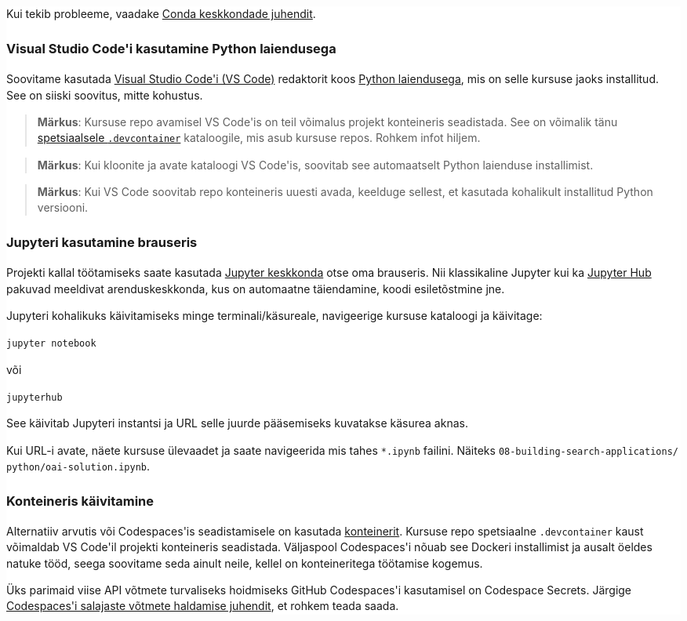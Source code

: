 Kui tekib probleeme, vaadake [Conda keskkondade juhendit](https://docs.conda.io/projects/conda/en/latest/user-guide/tasks/manage-environments.html?WT.mc_id=academic-105485-koreyst).

### Visual Studio Code'i kasutamine Python laiendusega

Soovitame kasutada [Visual Studio Code'i (VS Code)](https://code.visualstudio.com/?WT.mc_id=academic-105485-koreyst) redaktorit koos [Python laiendusega](https://marketplace.visualstudio.com/items?itemName=ms-python.python&WT.mc_id=academic-105485-koreyst), mis on selle kursuse jaoks installitud. See on siiski soovitus, mitte kohustus.

> **Märkus**: Kursuse repo avamisel VS Code'is on teil võimalus projekt konteineris seadistada. See on võimalik tänu [spetsiaalsele `.devcontainer`](https://code.visualstudio.com/docs/devcontainers/containers?itemName=ms-python.python&WT.mc_id=academic-105485-koreyst) kataloogile, mis asub kursuse repos. Rohkem infot hiljem.

> **Märkus**: Kui kloonite ja avate kataloogi VS Code'is, soovitab see automaatselt Python laienduse installimist.

> **Märkus**: Kui VS Code soovitab repo konteineris uuesti avada, keelduge sellest, et kasutada kohalikult installitud Python versiooni.

### Jupyteri kasutamine brauseris

Projekti kallal töötamiseks saate kasutada [Jupyter keskkonda](https://jupyter.org?WT.mc_id=academic-105485-koreyst) otse oma brauseris. Nii klassikaline Jupyter kui ka [Jupyter Hub](https://jupyter.org/hub?WT.mc_id=academic-105485-koreyst) pakuvad meeldivat arenduskeskkonda, kus on automaatne täiendamine, koodi esiletõstmine jne.

Jupyteri kohalikuks käivitamiseks minge terminali/käsureale, navigeerige kursuse kataloogi ja käivitage:

```bash
jupyter notebook
```

või

```bash
jupyterhub
```

See käivitab Jupyteri instantsi ja URL selle juurde pääsemiseks kuvatakse käsurea aknas.

Kui URL-i avate, näete kursuse ülevaadet ja saate navigeerida mis tahes `*.ipynb` failini. Näiteks `08-building-search-applications/python/oai-solution.ipynb`.

### Konteineris käivitamine

Alternatiiv arvutis või Codespaces'is seadistamisele on kasutada [konteinerit](../../../00-course-setup/<https:/en.wikipedia.org/wiki/Containerization_(computing)?WT.mc_id=academic-105485-koreyst>). Kursuse repo spetsiaalne `.devcontainer` kaust võimaldab VS Code'il projekti konteineris seadistada. Väljaspool Codespaces'i nõuab see Dockeri installimist ja ausalt öeldes natuke tööd, seega soovitame seda ainult neile, kellel on konteineritega töötamise kogemus.

Üks parimaid viise API võtmete turvaliseks hoidmiseks GitHub Codespaces'i kasutamisel on Codespace Secrets. Järgige [Codespaces'i salajaste võtmete haldamise juhendit](https://docs.github.com/en/codespaces/managing-your-codespaces/managing-secrets-for-your-codespaces?WT.mc_id=academic-105485-koreyst), et rohkem teada saada.

